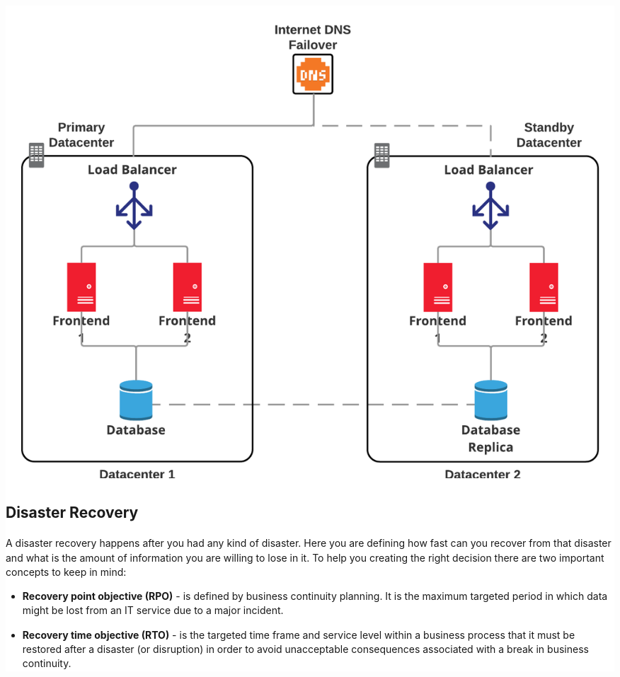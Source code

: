 ![ ](images/disaster-recovery-high-availability_1.png)

## Disaster Recovery

A disaster recovery happens after you had any kind of disaster. Here you are defining how fast can you recover from that disaster and what is the amount of information you are willing to lose in it. To help you creating the right decision there are two important concepts to keep in mind:

* **Recovery point objective (RPO)** - is defined by business continuity planning. It is the maximum targeted period in which data might be lost from an IT service due to a major incident.

* **Recovery time objective (RTO)** - is the targeted time frame and service level within a business process that it must be restored after a disaster (or disruption) in order to avoid unacceptable consequences associated with a break in business continuity.
